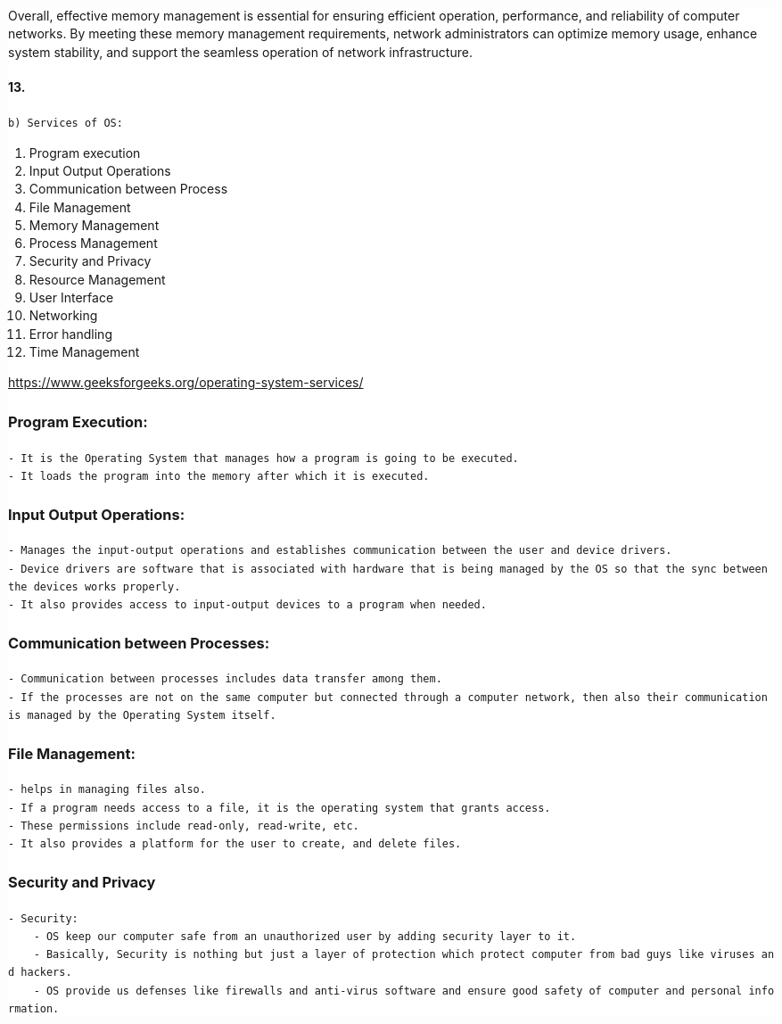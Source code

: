 Overall, effective memory management is essential for ensuring efficient operation, performance, and reliability of computer networks. By meeting these memory management requirements, network administrators can optimize memory usage, enhance system stability, and support the seamless operation of network infrastructure.

#### 13. 
	b) Services of OS:

1. Program execution
2. Input Output Operations
3. Communication between Process
4. File Management
5. Memory Management
6. Process Management
7. Security and Privacy
8. Resource Management
9. User Interface
10. Networking
11. Error handling
12. Time Management

https://www.geeksforgeeks.org/operating-system-services/

### Program Execution:
	- It is the Operating System that manages how a program is going to be executed. 
	- It loads the program into the memory after which it is executed.
### Input Output Operations:
	- Manages the input-output operations and establishes communication between the user and device drivers. 
	- Device drivers are software that is associated with hardware that is being managed by the OS so that the sync between the devices works properly. 
	- It also provides access to input-output devices to a program when needed.

### Communication between Processes:
	- Communication between processes includes data transfer among them. 
	- If the processes are not on the same computer but connected through a computer network, then also their communication is managed by the Operating System itself.

### File Management:
	- helps in managing files also. 
	- If a program needs access to a file, it is the operating system that grants access. 
	- These permissions include read-only, read-write, etc. 
	- It also provides a platform for the user to create, and delete files.
### Security and Privacy
	- Security:
		- OS keep our computer safe from an unauthorized user by adding security layer to it. 
		- Basically, Security is nothing but just a layer of protection which protect computer from bad guys like viruses and hackers. 
		- OS provide us defenses like firewalls and anti-virus software and ensure good safety of computer and personal information.
